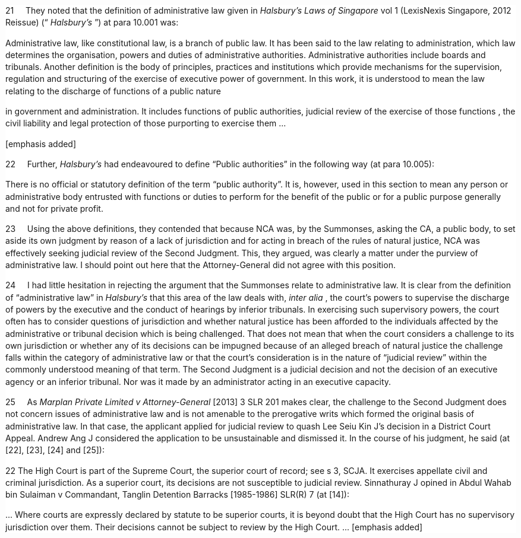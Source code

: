 21     They noted that the definition of administrative law given in _Halsbury’s Laws of Singapore_ vol 1 (LexisNexis Singapore, 2012 Reissue) (“ _Halsbury’s_ ”) at para 10.001 was: 

 Administrative law, like constitutional law, is a branch of public law. It has been said to the law relating to administration, which law determines the organisation, powers and duties of administrative authorities. Administrative authorities include boards and tribunals. Another definition is the body of principles, practices and institutions which provide mechanisms for the supervision, regulation and structuring of the exercise of executive power of government. In this work, it is understood to mean the law relating to the discharge of functions of a public nature 


 in government and administration. It includes functions of public authorities, judicial review of the exercise of those functions , the civil liability and legal protection of those purporting to exercise them ... 

 [emphasis added] 

22     Further, _Halsbury’s_ had endeavoured to define “Public authorities” in the following way (at para 10.005): 

 There is no official or statutory definition of the term “public authority”. It is, however, used in this section to mean any person or administrative body entrusted with functions or duties to perform for the benefit of the public or for a public purpose generally and not for private profit. 

23     Using the above definitions, they contended that because NCA was, by the Summonses, asking the CA, a public body, to set aside its own judgment by reason of a lack of jurisdiction and for acting in breach of the rules of natural justice, NCA was effectively seeking judicial review of the Second Judgment. This, they argued, was clearly a matter under the purview of administrative law. I should point out here that the Attorney-General did not agree with this position. 

24     I had little hesitation in rejecting the argument that the Summonses relate to administrative law. It is clear from the definition of “administrative law” in _Halsbury’s_ that this area of the law deals with, _inter alia_ , the court’s powers to supervise the discharge of powers by the executive and the conduct of hearings by inferior tribunals. In exercising such supervisory powers, the court often has to consider questions of jurisdiction and whether natural justice has been afforded to the individuals affected by the administrative or tribunal decision which is being challenged. That does not mean that when the court considers a challenge to its own jurisdiction or whether any of its decisions can be impugned because of an alleged breach of natural justice the challenge falls within the category of administrative law or that the court’s consideration is in the nature of “judicial review” within the commonly understood meaning of that term. The Second Judgment is a judicial decision and not the decision of an executive agency or an inferior tribunal. Nor was it made by an administrator acting in an executive capacity. 

25     As _Marplan Private Limited v Attorney-General_ <span class="citation">[2013] 3 SLR 201</span> makes clear, the challenge to the Second Judgment does not concern issues of administrative law and is not amenable to the prerogative writs which formed the original basis of administrative law. In that case, the applicant applied for judicial review to quash Lee Seiu Kin J’s decision in a District Court Appeal. Andrew Ang J considered the application to be unsustainable and dismissed it. In the course of his judgment, he said (at [22], [23], [24] and [25]): 

 22 The High Court is part of the Supreme Court, the superior court of record; see s 3, SCJA. It exercises appellate civil and criminal jurisdiction. As a superior court, its decisions are not susceptible to judicial review. Sinnathuray J opined in Abdul Wahab bin Sulaiman v Commandant, Tanglin Detention Barracks [1985-1986] SLR(R) 7 (at [14]): 

 ... Where courts are expressly declared by statute to be superior courts, it is beyond doubt that the High Court has no supervisory jurisdiction over them. Their decisions cannot be subject to review by the High Court. ... [emphasis added] 
